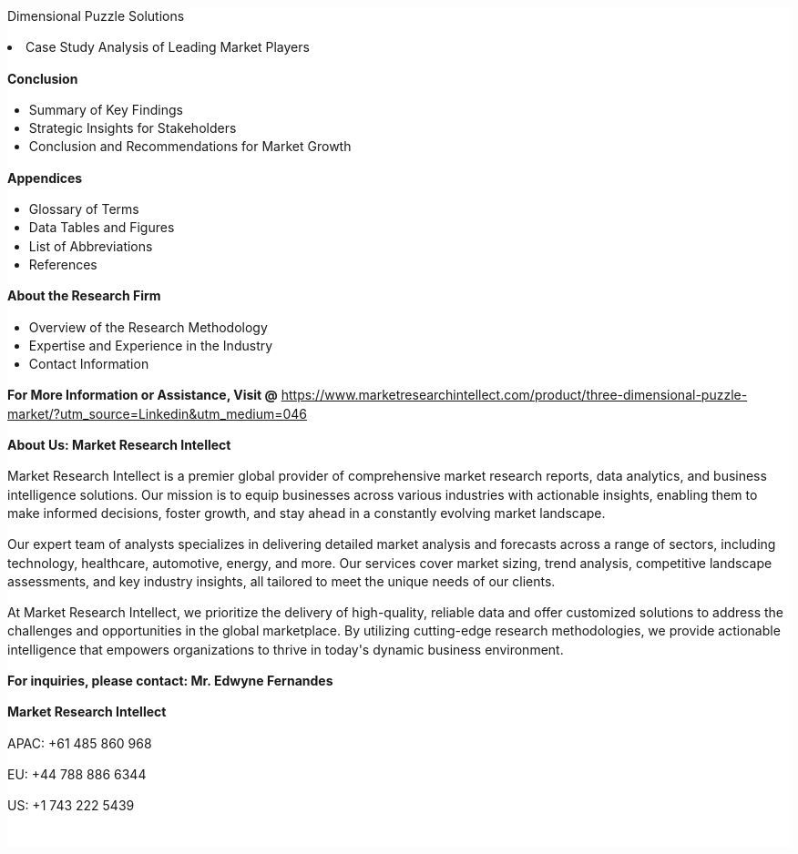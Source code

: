 Dimensional Puzzle Solutions</li><li>Case Study Analysis of Leading Market Players</li></ul><p><strong>Conclusion</strong></p><ul><li>Summary of Key Findings</li><li>Strategic Insights for Stakeholders</li><li>Conclusion and Recommendations for Market Growth</li></ul><p><strong>Appendices</strong></p><ul><li>Glossary of Terms</li><li>Data Tables and Figures</li><li>List of Abbreviations</li><li>References</li></ul><p><strong>About the Research Firm</strong></p><ul><li>Overview of the Research Methodology</li><li>Expertise and Experience in the Industry</li><li>Contact Information</li></ul></div><div class="article-main__content" data-test-id="publishing-text-block"><p><span class="font-[700]"><strong>For More Information or Assistance, Visit @</strong>&nbsp;<a href="https://www.marketresearchintellect.com/product/three-dimensional-puzzle-market/?utm_source=Linkedin&utm_medium=046">https://www.marketresearchintellect.com/product/three-dimensional-puzzle-market/?utm_source=Linkedin&utm_medium=046</a></span></p><p><strong>About Us: Market Research Intellect</strong></p><p>Market Research Intellect is a premier global provider of comprehensive market research reports, data analytics, and business intelligence solutions. Our mission is to equip businesses across various industries with actionable insights, enabling them to make informed decisions, foster growth, and stay ahead in a constantly evolving market landscape.</p><p>Our expert team of analysts specializes in delivering detailed market analysis and forecasts across a range of sectors, including technology, healthcare, automotive, energy, and more. Our services cover market sizing, trend analysis, competitive landscape assessments, and key industry insights, all tailored to meet the unique needs of our clients.</p><p>At Market Research Intellect, we prioritize the delivery of high-quality, reliable data and offer customized solutions to address the challenges and opportunities in the global marketplace. By utilizing cutting-edge research methodologies, we provide actionable intelligence that empowers organizations to thrive in today's dynamic business environment.</p><p><strong>For inquiries, please contact: Mr. Edwyne Fernandes</strong></p><p><strong>Market Research Intellect</strong></p><p>APAC: +61 485 860 968</p><p>EU: +44 788 886 6344</p><p>US: +1 743 222 5439</p></div><div class="article-main__content" data-test-id="publishing-text-block">&nbsp;</div>
